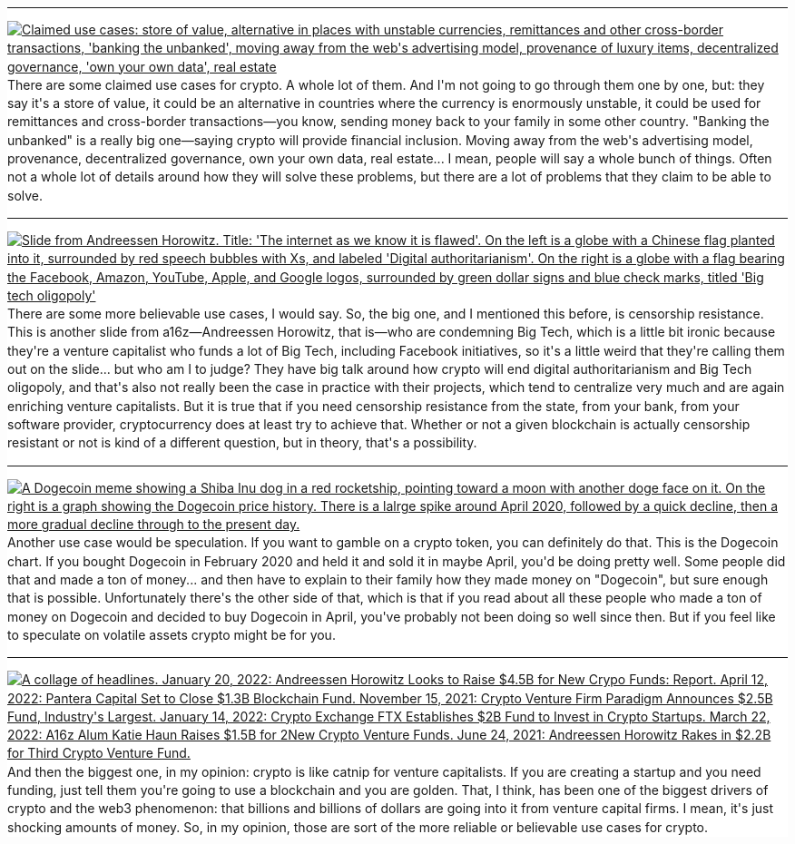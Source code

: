 <hr/>

<div class="blog-images-single">
  <div class="image">
    <a href="https://mollywhite.net/storage/slides/bs/bs-8.png"><img src="https://mollywhite.net/storage/slides/bs/bs-8.png" alt="Claimed use cases: store of value, alternative in places with unstable currencies, remittances and other cross-border transactions, 'banking the unbanked', moving away from the web's advertising model, provenance of luxury items, decentralized governance, 'own your own data', real estate"/></a> 
  </div>
</div>
There are some claimed use cases for crypto. A whole lot of them. And I'm not going to go through them one by one, but: they say it's a store of value, it could be an alternative in countries where the currency is enormously unstable, it could be used for remittances and cross-border transactions—you know, sending money back to your family in some other country. "Banking the unbanked" is a really big one—saying crypto will provide financial inclusion. Moving away from the web's advertising model, provenance, decentralized governance, own your own data, real estate... I mean, people will say a whole bunch of things. Often not a whole lot of details around how they will solve these problems, but there are a lot of problems that they claim to be able to solve. 

<hr/>

<div class="blog-images-single">
  <div class="image">
    <a href="https://mollywhite.net/storage/slides/bs/bs-10.png"><img src="https://mollywhite.net/storage/slides/bs/bs-10.png" alt="Slide from Andreessen Horowitz. Title: 'The internet as we know it is flawed'. On the left is a globe with a Chinese flag planted into it, surrounded by red speech bubbles with Xs, and labeled 'Digital authoritarianism'. On the right is a globe with a flag bearing the Facebook, Amazon, YouTube, Apple, and Google logos, surrounded by green dollar signs and blue check marks, titled 'Big tech oligopoly'"/></a> 
  </div>
</div>
There are some more believable use cases, I would say. So, the big one, and I mentioned this before, is censorship resistance. This is another slide from a16z—Andreessen Horowitz, that is—who are condemning Big Tech, which is a little bit ironic because they're a venture capitalist who funds a lot of Big Tech, including Facebook initiatives, so it's a little weird that they're calling them out on the slide... but who am I to judge? They have big talk around how crypto will end digital authoritarianism and Big Tech oligopoly, and that's also not really been the case in practice with their projects, which tend to centralize very much and are again enriching venture capitalists. But it is true that if you need censorship resistance from the state, from your bank, from your software provider, cryptocurrency does at least try to achieve that. Whether or not a given blockchain is actually censorship resistant or not is kind of a different question, but in theory, that's a possibility. 

<hr/>

<div class="blog-images-single">
  <div class="image">
    <a href="https://mollywhite.net/storage/slides/bs/bs-11.png"><img src="https://mollywhite.net/storage/slides/bs/bs-11.png" alt="A Dogecoin meme showing a Shiba Inu dog in a red rocketship, pointing toward a moon with another doge face on it. On the right is a graph showing the Dogecoin price history. There is a lalrge spike around April 2020, followed by a quick decline, then a more gradual decline through to the present day."/></a> 
  </div>
</div>
Another use case would be speculation. If you want to gamble on a crypto token, you can definitely do that. This is the Dogecoin chart. If you bought Dogecoin in February 2020 and held it and sold it in maybe April, you'd be doing pretty well. Some people did that and made a ton of money... and then have to explain to their family how they made money on "Dogecoin", but sure enough that is possible. Unfortunately there's the other side of that, which is that if you read about all these people who made a ton of money on Dogecoin and decided to buy Dogecoin in April, you've probably not been doing so well since then. But if you feel like to speculate on volatile assets crypto might be for you. 

<hr/>

<div class="blog-images-single">
  <div class="image">
    <a href="https://mollywhite.net/storage/slides/bs/bs-12.png"><img src="https://mollywhite.net/storage/slides/bs/bs-12.png" alt="A collage of headlines. January 20, 2022: Andreessen Horowitz Looks to Raise $4.5B for New Crypo Funds: Report. April 12, 2022: Pantera Capital Set to Close $1.3B Blockchain Fund. November 15, 2021: Crypto Venture Firm Paradigm Announces $2.5B Fund, Industry's Largest. January 14, 2022: Crypto Exchange FTX Establishes $2B Fund to Invest in Crypto Startups. March 22, 2022: A16z Alum Katie Haun Raises $1.5B for 2New Crypto Venture Funds. June 24, 2021: Andreessen Horowitz Rakes in $2.2B for Third Crypto Venture Fund."/></a> 
  </div>
</div>
And then the biggest one, in my opinion: crypto is like catnip for venture capitalists. If you are creating a startup and you need funding, just tell them you're going to use a blockchain and you are golden. That, I think, has been one of the biggest drivers of crypto and the web3 phenomenon: that billions and billions of dollars are going into it from venture capital firms. I mean, it's just shocking amounts of money. So, in my opinion, those are sort of the more reliable or believable use cases for crypto.
